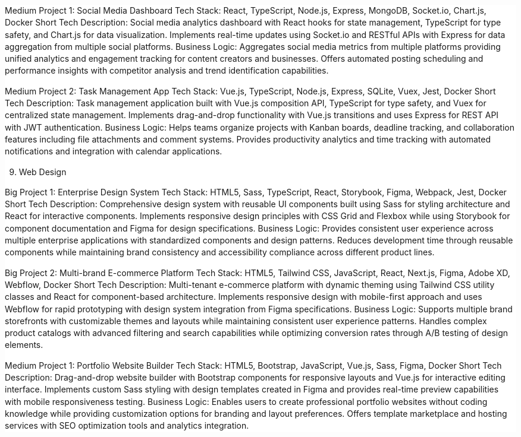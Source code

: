   Medium Project 1: Social Media Dashboard
  Tech Stack: React, TypeScript, Node.js, Express, MongoDB, Socket.io, Chart.js, Docker
  Short Tech Description: Social media analytics dashboard with React hooks for state management, TypeScript for type safety, and Chart.js for data
  visualization. Implements real-time updates using Socket.io and RESTful APIs with Express for data aggregation from multiple social platforms.
  Business Logic: Aggregates social media metrics from multiple platforms providing unified analytics and engagement tracking for content creators and
  businesses. Offers automated posting scheduling and performance insights with competitor analysis and trend identification capabilities.

  Medium Project 2: Task Management App
  Tech Stack: Vue.js, TypeScript, Node.js, Express, SQLite, Vuex, Jest, Docker
  Short Tech Description: Task management application built with Vue.js composition API, TypeScript for type safety, and Vuex for centralized state
  management. Implements drag-and-drop functionality with Vue.js transitions and uses Express for REST API with JWT authentication.
  Business Logic: Helps teams organize projects with Kanban boards, deadline tracking, and collaboration features including file attachments and
  comment systems. Provides productivity analytics and time tracking with automated notifications and integration with calendar applications.

  9. Web Design

  Big Project 1: Enterprise Design System
  Tech Stack: HTML5, Sass, TypeScript, React, Storybook, Figma, Webpack, Jest, Docker
  Short Tech Description: Comprehensive design system with reusable UI components built using Sass for styling architecture and React for interactive
  components. Implements responsive design principles with CSS Grid and Flexbox while using Storybook for component documentation and Figma for design
  specifications.
  Business Logic: Provides consistent user experience across multiple enterprise applications with standardized components and design patterns. Reduces
   development time through reusable components while maintaining brand consistency and accessibility compliance across different product lines.

  Big Project 2: Multi-brand E-commerce Platform
  Tech Stack: HTML5, Tailwind CSS, JavaScript, React, Next.js, Figma, Adobe XD, Webflow, Docker
  Short Tech Description: Multi-tenant e-commerce platform with dynamic theming using Tailwind CSS utility classes and React for component-based
  architecture. Implements responsive design with mobile-first approach and uses Webflow for rapid prototyping with design system integration from
  Figma specifications.
  Business Logic: Supports multiple brand storefronts with customizable themes and layouts while maintaining consistent user experience patterns.
  Handles complex product catalogs with advanced filtering and search capabilities while optimizing conversion rates through A/B testing of design
  elements.

  Medium Project 1: Portfolio Website Builder
  Tech Stack: HTML5, Bootstrap, JavaScript, Vue.js, Sass, Figma, Docker
  Short Tech Description: Drag-and-drop website builder with Bootstrap components for responsive layouts and Vue.js for interactive editing interface.
  Implements custom Sass styling with design templates created in Figma and provides real-time preview capabilities with mobile responsiveness testing.
  Business Logic: Enables users to create professional portfolio websites without coding knowledge while providing customization options for branding
  and layout preferences. Offers template marketplace and hosting services with SEO optimization tools and analytics integration.
